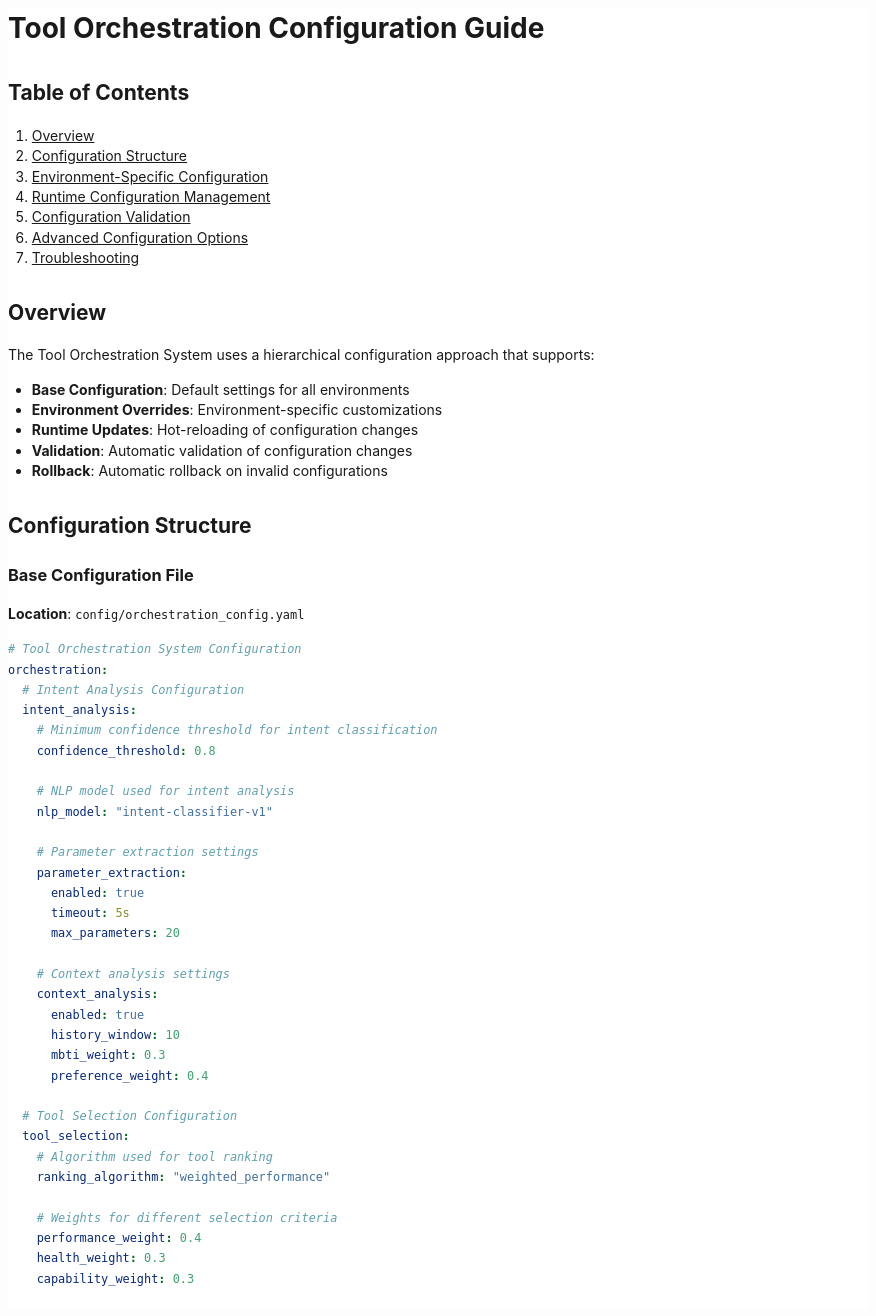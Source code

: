 # Tool Orchestration Configuration Guide

## Table of Contents

1. [Overview](#overview)
2. [Configuration Structure](#configuration-structure)
3. [Environment-Specific Configuration](#environment-specific-configuration)
4. [Runtime Configuration Management](#runtime-configuration-management)
5. [Configuration Validation](#configuration-validation)
6. [Advanced Configuration Options](#advanced-configuration-options)
7. [Troubleshooting](#troubleshooting)

## Overview

The Tool Orchestration System uses a hierarchical configuration approach that supports:

- **Base Configuration**: Default settings for all environments
- **Environment Overrides**: Environment-specific customizations
- **Runtime Updates**: Hot-reloading of configuration changes
- **Validation**: Automatic validation of configuration changes
- **Rollback**: Automatic rollback on invalid configurations

## Configuration Structure

### Base Configuration File

**Location**: `config/orchestration_config.yaml`

```yaml
# Tool Orchestration System Configuration
orchestration:
  # Intent Analysis Configuration
  intent_analysis:
    # Minimum confidence threshold for intent classification
    confidence_threshold: 0.8
    
    # NLP model used for intent analysis
    nlp_model: "intent-classifier-v1"
    
    # Parameter extraction settings
    parameter_extraction:
      enabled: true
      timeout: 5s
      max_parameters: 20
      
    # Context analysis settings
    context_analysis:
      enabled: true
      history_window: 10
      mbti_weight: 0.3
      preference_weight: 0.4
      
  # Tool Selection Configuration
  tool_selection:
    # Algorithm used for tool ranking
    ranking_algorithm: "weighted_performance"
    
    # Weights for different selection criteria
    performance_weight: 0.4
    health_weight: 0.3
    capability_weight: 0.3
    
```